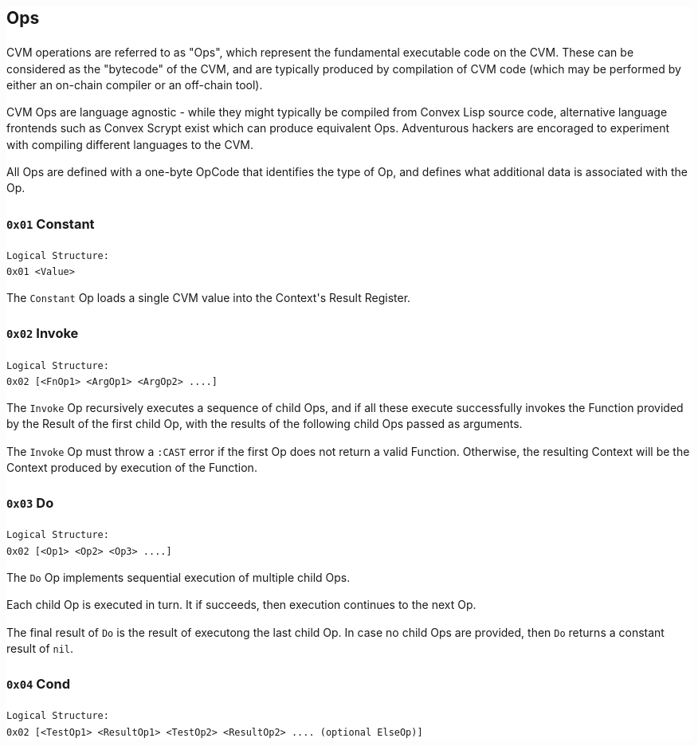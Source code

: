 ## Ops

CVM operations are referred to as "Ops", which represent the fundamental executable code on the CVM. These can be considered as the "bytecode" of the CVM, and are typically produced by compilation of CVM code (which may be performed by either an on-chain compiler or an off-chain tool).

CVM Ops are language agnostic - while they might typically be compiled from Convex Lisp source code, alternative language frontends such as Convex Scrypt exist which can produce equivalent Ops. Adventurous hackers are encoraged to experiment with compiling different languages to the CVM.

All Ops are defined with a one-byte OpCode that identifies the type of Op, and defines what additional data is associated with the Op.

### `0x01` Constant

```
Logical Structure:
0x01 <Value>
```

The `Constant` Op loads a single CVM value into the Context's Result Register.

### `0x02` Invoke

```
Logical Structure:
0x02 [<FnOp1> <ArgOp1> <ArgOp2> ....]
```

The `Invoke` Op recursively executes a sequence of child Ops, and if all these execute successfully invokes the Function provided by the Result of the first child Op, with the results of the following child Ops passed as arguments.

The `Invoke` Op must throw a `:CAST` error if the first Op does not return a valid Function. Otherwise, the resulting Context will be the Context produced by execution of the Function.

### `0x03` Do

```
Logical Structure:
0x02 [<Op1> <Op2> <Op3> ....]
```

The `Do` Op implements sequential execution of multiple child Ops.

Each child Op is executed in turn. It if succeeds, then execution continues to the next Op.

The final result of `Do` is the result of executong the last child Op. In case no child Ops are provided, then `Do` returns a constant result of `nil`.

### `0x04` Cond

```
Logical Structure:
0x02 [<TestOp1> <ResultOp1> <TestOp2> <ResultOp2> .... (optional ElseOp)]
```
